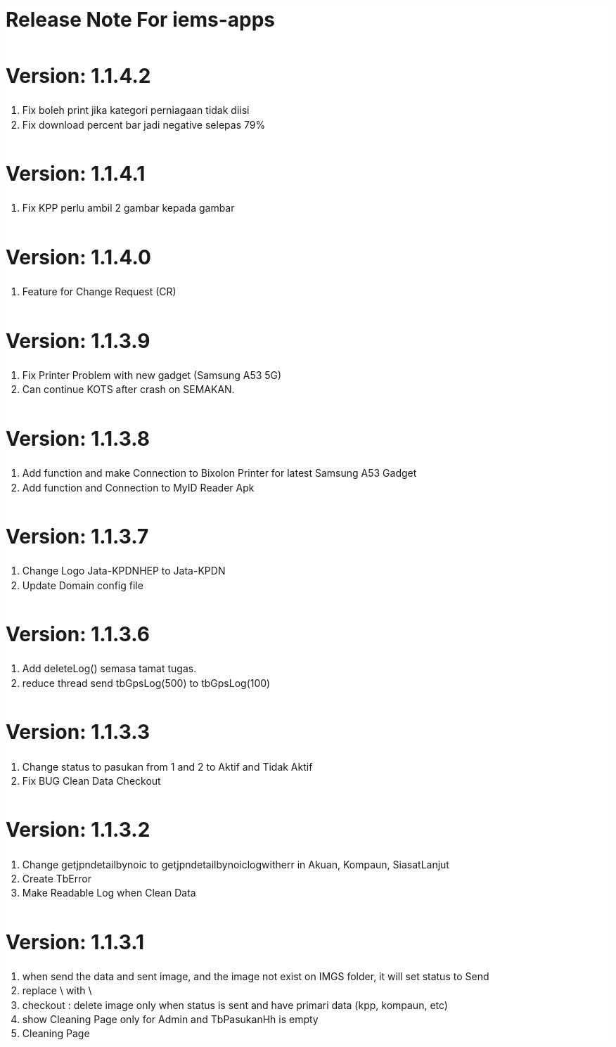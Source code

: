 # Release Note For iems-apps 

Version: 1.1.4.2
====================================================================================
1. Fix boleh print jika kategori perniagaan tidak diisi
2. Fix download percent bar jadi negative selepas 79%

Version: 1.1.4.1
====================================================================================
1. Fix KPP perlu ambil 2 gambar kepada gambar

Version: 1.1.4.0
====================================================================================
1. Feature for Change Request (CR) 

Version: 1.1.3.9
====================================================================================
1. Fix Printer Problem with new gadget (Samsung A53 5G)
2. Can continue KOTS after crash on SEMAKAN.

Version: 1.1.3.8
====================================================================================
1. Add function and make Connection to Bixolon Printer for latest Samsung A53 Gadget
2. Add function and Connection to MyID Reader Apk 

Version: 1.1.3.7
====================================================================================
1. Change Logo Jata-KPDNHEP to Jata-KPDN
2. Update Domain config file

Version: 1.1.3.6
====================================================================================
1. Add deleteLog() semasa tamat tugas. 
2. reduce thread send tbGpsLog(500) to tbGpsLog(100)

Version: 1.1.3.3
====================================================================================
1. Change status to pasukan from 1 and 2 to Aktif and Tidak Aktif
2. Fix BUG Clean Data Checkout

Version: 1.1.3.2
====================================================================================
1. Change getjpndetailbynoic to getjpndetailbynoiclogwitherr in Akuan, Kompaun, SiasatLanjut
2. Create TbError
3. Make Readable Log when Clean Data

Version: 1.1.3.1
====================================================================================
1. when send the data and sent image, and the image not exist on IMGS folder, it will set status to Send
2. replace \ with \\
3. checkout : delete image only when status is sent and have primari data (kpp, kompaun, etc)
4. show Cleaning Page only for Admin and TbPasukanHh is empty
5. Cleaning Page
